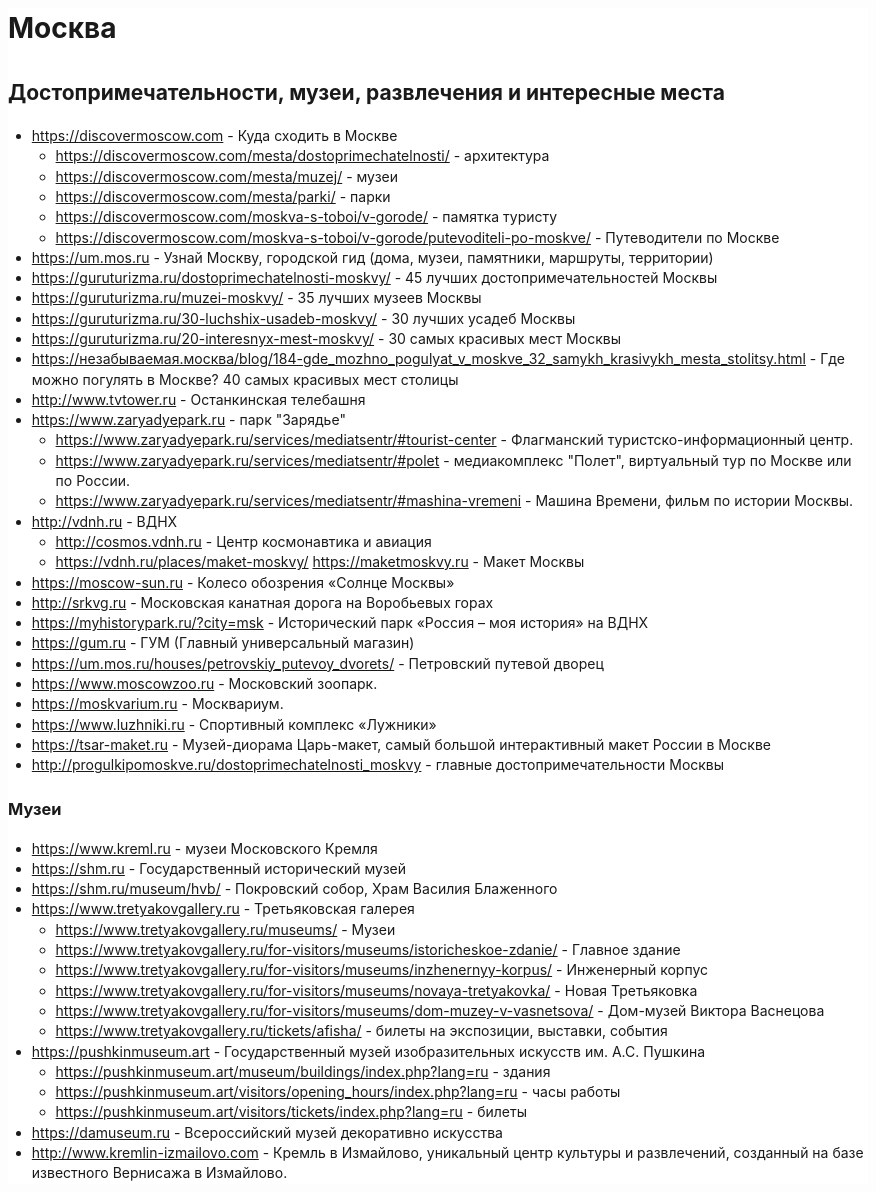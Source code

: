 # Москва

## Достопримечательности, музеи, развлечения и интересные места

* https://discovermoscow.com - Куда сходить в Москве
    + https://discovermoscow.com/mesta/dostoprimechatelnosti/ - архитектура
    + https://discovermoscow.com/mesta/muzej/ - музеи
    + https://discovermoscow.com/mesta/parki/ - парки
    + https://discovermoscow.com/moskva-s-toboi/v-gorode/ - памятка туристу
    + https://discovermoscow.com/moskva-s-toboi/v-gorode/putevoditeli-po-moskve/ - Путеводители по Москве
* https://um.mos.ru - Узнай Москву, городской гид (дома, музеи, памятники, маршруты, территории)
* https://guruturizma.ru/dostoprimechatelnosti-moskvy/ - 45 лучших достопримечательностей Москвы
* https://guruturizma.ru/muzei-moskvy/ - 35 лучших музеев Москвы
* https://guruturizma.ru/30-luchshix-usadeb-moskvy/ - 30 лучших усадеб Москвы
* https://guruturizma.ru/20-interesnyx-mest-moskvy/ - 30 самых красивых мест Москвы
* https://незабываемая.москва/blog/184-gde_mozhno_pogulyat_v_moskve_32_samykh_krasivykh_mesta_stolitsy.html - Где можно погулять в Москве? 40 самых красивых мест столицы
* http://www.tvtower.ru - Останкинская телебашня
* https://www.zaryadyepark.ru - парк "Зарядье"
    + https://www.zaryadyepark.ru/services/mediatsentr/#tourist-center - Флагманский туристско-информационный центр.
    + https://www.zaryadyepark.ru/services/mediatsentr/#polet - медиакомплекс "Полет", виртуальный тур по Москве или по России.
    + https://www.zaryadyepark.ru/services/mediatsentr/#mashina-vremeni - Машина Времени, фильм по истории Москвы.
* http://vdnh.ru - ВДНХ
    + http://cosmos.vdnh.ru - Центр космонавтика и авиация
    + https://vdnh.ru/places/maket-moskvy/   https://maketmoskvy.ru - Макет Москвы
* https://moscow-sun.ru - Колесо обозрения «Солнце Москвы»
* http://srkvg.ru - Московская канатная дорога на Воробьевых горах
* https://myhistorypark.ru/?city=msk - Исторический парк «Россия – моя история» на ВДНХ
* https://gum.ru - ГУМ (Главный универсальный магазин)
* https://um.mos.ru/houses/petrovskiy_putevoy_dvorets/ - Петровский путевой дворец
* https://www.moscowzoo.ru - Московский зоопарк.
* https://moskvarium.ru - Москвариум.
* https://www.luzhniki.ru - Спортивный комплекс «Лужники»
* https://tsar-maket.ru -  Музей-диорама Царь-макет, самый большой интерактивный макет России в Москве
* http://progulkipomoskve.ru/dostoprimechatelnosti_moskvy - главные достопримечательности Москвы

### Музеи

* https://www.kreml.ru - музеи Московского Кремля  
* https://shm.ru - Государственный исторический музей
* https://shm.ru/museum/hvb/ - Покровский собор, Храм Василия Блаженного
* https://www.tretyakovgallery.ru - Третьяковская галерея
    + https://www.tretyakovgallery.ru/museums/ - Музеи
    + https://www.tretyakovgallery.ru/for-visitors/museums/istoricheskoe-zdanie/ - Главное здание
    + https://www.tretyakovgallery.ru/for-visitors/museums/inzhenernyy-korpus/ - Инженерный корпус
    + https://www.tretyakovgallery.ru/for-visitors/museums/novaya-tretyakovka/ - Новая Третьяковка
    + https://www.tretyakovgallery.ru/for-visitors/museums/dom-muzey-v-vasnetsova/ - Дом-музей Виктора Васнецова
    + https://www.tretyakovgallery.ru/tickets/afisha/ - билеты на экспозиции, выставки, события
* https://pushkinmuseum.art - Государственный музей изобразительных искусств им. А.С. Пушкина
    + https://pushkinmuseum.art/museum/buildings/index.php?lang=ru - здания
    + https://pushkinmuseum.art/visitors/opening_hours/index.php?lang=ru - часы работы
    + https://pushkinmuseum.art/visitors/tickets/index.php?lang=ru - билеты
* https://damuseum.ru - Всероссийский музей декоративно искусства
* http://www.kremlin-izmailovo.com - Кремль в Измайлово, уникальный центр культуры и развлечений, созданный на базе известного Вернисажа в Измайлово.